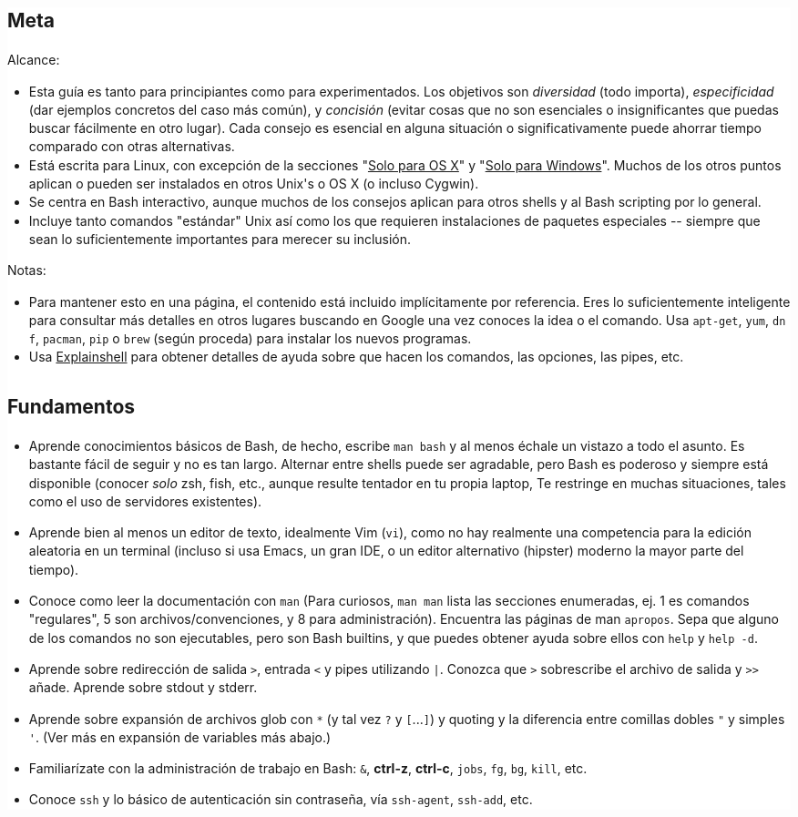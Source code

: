 
## Meta

Alcance:

- Esta guía es tanto para principiantes como para experimentados. Los objetivos son *diversidad* (todo importa), *especificidad* (dar ejemplos concretos del caso más común), y *concisión* (evitar cosas que no son esenciales o insignificantes que puedas buscar fácilmente en otro lugar). Cada consejo es esencial en alguna situación o significativamente puede ahorrar tiempo comparado con otras alternativas.
- Está escrita para Linux, con excepción de la secciones "[Solo para OS X](#os-x-only)" y "[Solo para Windows](#solo-windows)". Muchos de los otros puntos aplican o pueden ser instalados en otros Unix's o OS X (o incluso Cygwin).
- Se centra en Bash interactivo, aunque muchos de los consejos aplican para otros shells y al Bash scripting por lo general.
- Incluye tanto comandos "estándar" Unix así como los que requieren instalaciones de paquetes especiales -- siempre que sean lo suficientemente importantes para merecer su inclusión.

Notas:

- Para mantener esto en una página, el contenido está incluido implícitamente por referencia. Eres lo suficientemente inteligente para consultar más detalles en otros lugares buscando en Google una vez conoces la idea o el comando. Usa `apt-get`, `yum`, `dnf`, `pacman`, `pip` o `brew` (según proceda) para instalar los nuevos programas.
- Usa [Explainshell](http://explainshell.com/) para obtener detalles de ayuda sobre que hacen los comandos, las opciones, las pipes, etc.


## Fundamentos

- Aprende conocimientos básicos de Bash, de hecho, escribe `man bash` y al menos échale un vistazo a todo el asunto. Es bastante fácil de seguir y no es tan largo. Alternar entre shells puede ser agradable, pero Bash es poderoso y siempre está disponible (conocer *solo* zsh, fish, etc., aunque resulte tentador en tu propia laptop, Te restringe en muchas situaciones, tales como el uso de servidores existentes).

- Aprende bien al menos un editor de texto, idealmente Vim (`vi`), como no hay realmente una competencia para la edición aleatoria en un terminal (incluso si usa Emacs, un gran IDE, o un editor alternativo (hipster) moderno la mayor parte del tiempo).

- Conoce como leer la documentación con `man` (Para curiosos, `man man` lista las secciones enumeradas, ej. 1 es comandos "regulares", 5 son archivos/convenciones, y 8 para administración). Encuentra las páginas de man `apropos`. Sepa que alguno de los comandos no son ejecutables, pero son Bash builtins, y que puedes obtener ayuda sobre ellos con `help` y `help -d`.

- Aprende sobre redirección de salida `>`, entrada `<` y pipes utilizando `|`. Conozca que `>` sobrescribe el archivo de salida y `>>` añade. Aprende sobre stdout y stderr.

- Aprende sobre expansión de archivos glob con `*` (y tal vez `?` y `[`...`]`) y quoting y la diferencia entre comillas dobles `"` y simples `'`. (Ver más en expansión de variables más abajo.)

- Familiarízate con la administración de trabajo en Bash: `&`, **ctrl-z**, **ctrl-c**, `jobs`, `fg`, `bg`, `kill`, etc.

- Conoce `ssh` y lo básico de autenticación sin contraseña, vía `ssh-agent`, `ssh-add`, etc.
